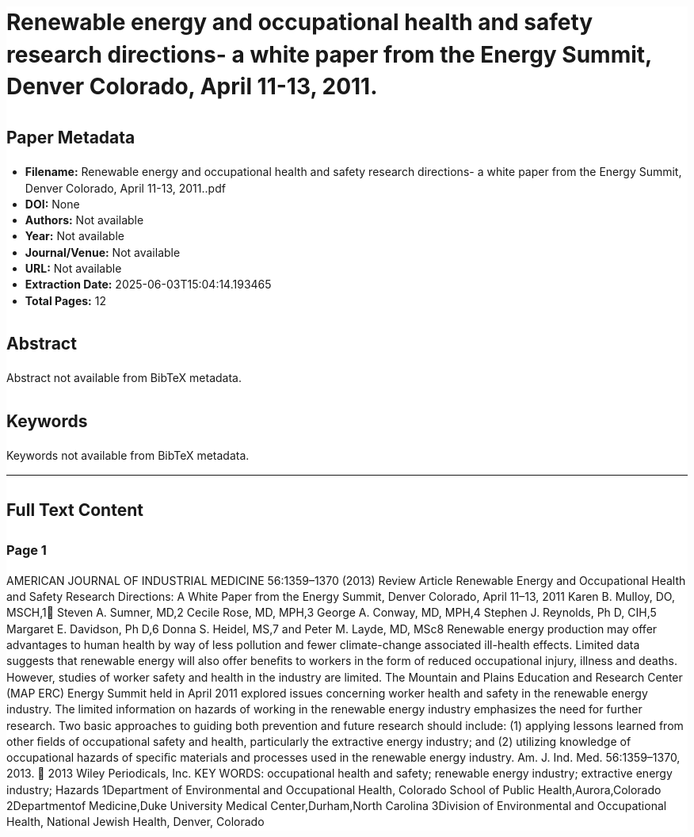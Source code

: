 # Renewable energy and occupational health and safety research directions- a white paper from the Energy Summit, Denver Colorado, April 11-13, 2011.

## Paper Metadata

- **Filename:** Renewable energy and occupational health and safety research directions- a white paper from the Energy Summit, Denver Colorado, April 11-13, 2011..pdf
- **DOI:** None
- **Authors:** Not available
- **Year:** Not available
- **Journal/Venue:** Not available
- **URL:** Not available
- **Extraction Date:** 2025-06-03T15:04:14.193465
- **Total Pages:** 12

## Abstract

Abstract not available from BibTeX metadata.

## Keywords

Keywords not available from BibTeX metadata.

---

## Full Text Content



### Page 1

AMERICAN JOURNAL OF INDUSTRIAL MEDICINE 56:1359–1370 (2013)
Review Article
Renewable Energy and Occupational
Health and Safety Research Directions:
A White Paper from the Energy Summit,
Denver Colorado, April 11–13, 2011
Karen B. Mulloy, DO, MSCH,1 Steven A. Sumner, MD,2 Cecile Rose, MD, MPH,3
George A. Conway, MD, MPH,4 Stephen J. Reynolds, Ph D, CIH,5 Margaret E. Davidson, Ph D,6
Donna S. Heidel, MS,7 and Peter M. Layde, MD, MSc8
Renewable energy production may offer advantages to human health by way of less
pollution and fewer climate-change associated ill-health effects. Limited data suggests
that renewable energy will also offer beneﬁts to workers in the form of reduced occupational injury, illness and deaths. However, studies of worker safety and health in the
industry are limited. The Mountain and Plains Education and Research Center (MAP
ERC) Energy Summit held in April 2011 explored issues concerning worker health
and safety in the renewable energy industry. The limited information on hazards of
working in the renewable energy industry emphasizes the need for further research.
Two basic approaches to guiding both prevention and future research should include:
(1) applying lessons learned from other ﬁelds of occupational safety and health, particularly the extractive energy industry; and (2) utilizing knowledge of occupational
hazards of speciﬁc materials and processes used in the renewable energy industry.
Am. J. Ind. Med. 56:1359–1370, 2013.
 2013 Wiley Periodicals, Inc.
KEY WORDS: occupational health and safety; renewable energy industry; extractive
energy industry; Hazards
1Department of Environmental and Occupational Health, Colorado School of Public
Health,Aurora,Colorado
2Departmentof Medicine,Duke University Medical Center,Durham,North Carolina
3Division of Environmental and Occupational Health, National Jewish Health, Denver,
Colorado
